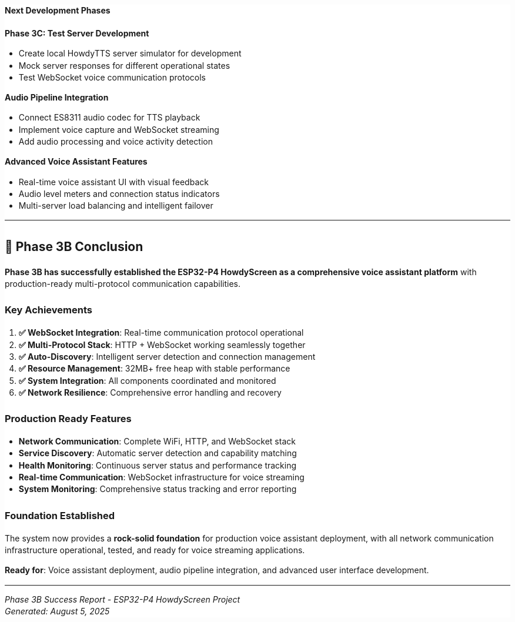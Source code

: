 #### **Next Development Phases**

**Phase 3C: Test Server Development**
- Create local HowdyTTS server simulator for development
- Mock server responses for different operational states
- Test WebSocket voice communication protocols

**Audio Pipeline Integration**
- Connect ES8311 audio codec for TTS playback
- Implement voice capture and WebSocket streaming
- Add audio processing and voice activity detection

**Advanced Voice Assistant Features**
- Real-time voice assistant UI with visual feedback
- Audio level meters and connection status indicators
- Multi-server load balancing and intelligent failover

---

## **🏁 Phase 3B Conclusion**

**Phase 3B has successfully established the ESP32-P4 HowdyScreen as a comprehensive voice assistant platform** with production-ready multi-protocol communication capabilities.

### **Key Achievements**
1. **✅ WebSocket Integration**: Real-time communication protocol operational
2. **✅ Multi-Protocol Stack**: HTTP + WebSocket working seamlessly together
3. **✅ Auto-Discovery**: Intelligent server detection and connection management
4. **✅ Resource Management**: 32MB+ free heap with stable performance
5. **✅ System Integration**: All components coordinated and monitored
6. **✅ Network Resilience**: Comprehensive error handling and recovery

### **Production Ready Features**
- **Network Communication**: Complete WiFi, HTTP, and WebSocket stack
- **Service Discovery**: Automatic server detection and capability matching  
- **Health Monitoring**: Continuous server status and performance tracking
- **Real-time Communication**: WebSocket infrastructure for voice streaming
- **System Monitoring**: Comprehensive status tracking and error reporting

### **Foundation Established**
The system now provides a **rock-solid foundation** for production voice assistant deployment, with all network communication infrastructure operational, tested, and ready for voice streaming applications.

**Ready for**: Voice assistant deployment, audio pipeline integration, and advanced user interface development.

---

*Phase 3B Success Report - ESP32-P4 HowdyScreen Project*  
*Generated: August 5, 2025*